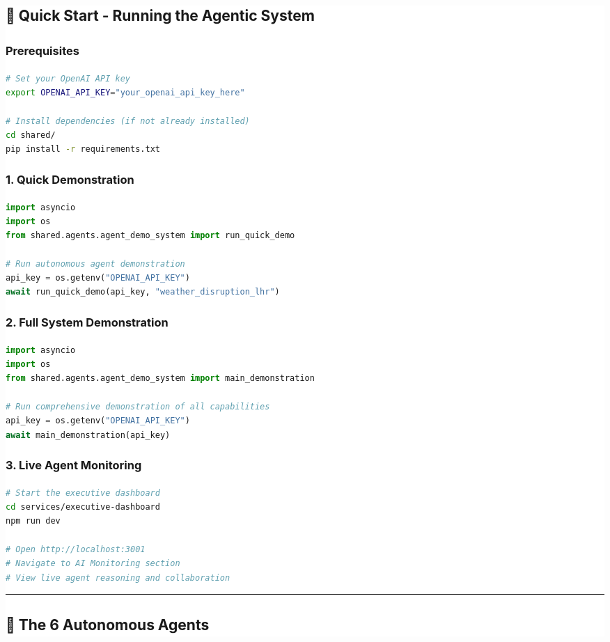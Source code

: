 ## 🚀 Quick Start - Running the Agentic System

### Prerequisites

```bash
# Set your OpenAI API key
export OPENAI_API_KEY="your_openai_api_key_here"

# Install dependencies (if not already installed)
cd shared/
pip install -r requirements.txt
```

### 1. **Quick Demonstration**

```python
import asyncio
import os
from shared.agents.agent_demo_system import run_quick_demo

# Run autonomous agent demonstration
api_key = os.getenv("OPENAI_API_KEY")
await run_quick_demo(api_key, "weather_disruption_lhr")
```

### 2. **Full System Demonstration**

```python
import asyncio
import os
from shared.agents.agent_demo_system import main_demonstration

# Run comprehensive demonstration of all capabilities
api_key = os.getenv("OPENAI_API_KEY")
await main_demonstration(api_key)
```

### 3. **Live Agent Monitoring**

```bash
# Start the executive dashboard
cd services/executive-dashboard
npm run dev

# Open http://localhost:3001
# Navigate to AI Monitoring section
# View live agent reasoning and collaboration
```

---

## 🤖 The 6 Autonomous Agents
